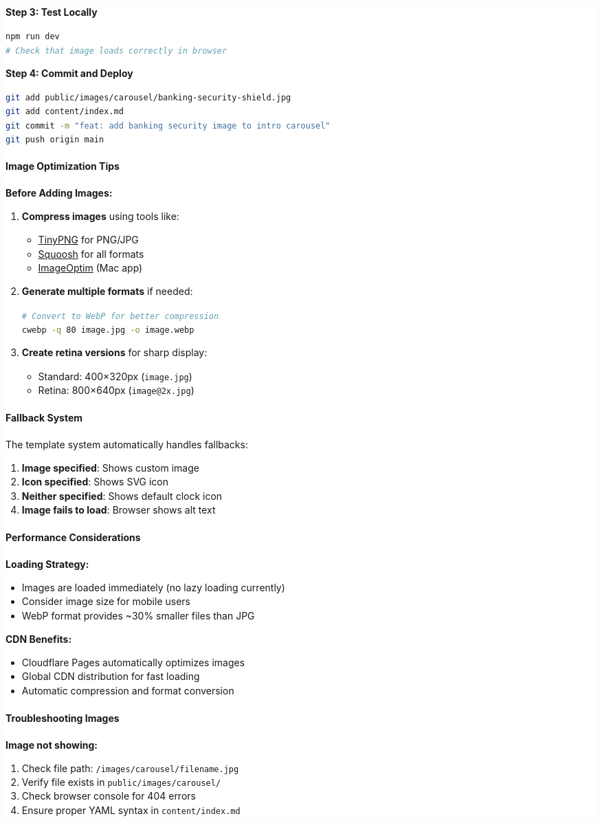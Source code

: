 **Step 3: Test Locally**
```bash
npm run dev
# Check that image loads correctly in browser
```

**Step 4: Commit and Deploy**
```bash
git add public/images/carousel/banking-security-shield.jpg
git add content/index.md
git commit -m "feat: add banking security image to intro carousel"
git push origin main
```

#### Image Optimization Tips

**Before Adding Images:**
1. **Compress images** using tools like:
   - [TinyPNG](https://tinypng.com/) for PNG/JPG
   - [Squoosh](https://squoosh.app/) for all formats
   - [ImageOptim](https://imageoptim.com/) (Mac app)

2. **Generate multiple formats** if needed:
   ```bash
   # Convert to WebP for better compression
   cwebp -q 80 image.jpg -o image.webp
   ```

3. **Create retina versions** for sharp display:
   - Standard: 400×320px (`image.jpg`)
   - Retina: 800×640px (`image@2x.jpg`)

#### Fallback System

The template system automatically handles fallbacks:
1. **Image specified**: Shows custom image
2. **Icon specified**: Shows SVG icon  
3. **Neither specified**: Shows default clock icon
4. **Image fails to load**: Browser shows alt text

#### Performance Considerations

**Loading Strategy:**
- Images are loaded immediately (no lazy loading currently)
- Consider image size for mobile users
- WebP format provides ~30% smaller files than JPG

**CDN Benefits:**
- Cloudflare Pages automatically optimizes images
- Global CDN distribution for fast loading
- Automatic compression and format conversion

#### Troubleshooting Images

**Image not showing:**
1. Check file path: `/images/carousel/filename.jpg`
2. Verify file exists in `public/images/carousel/`
3. Check browser console for 404 errors
4. Ensure proper YAML syntax in `content/index.md`
